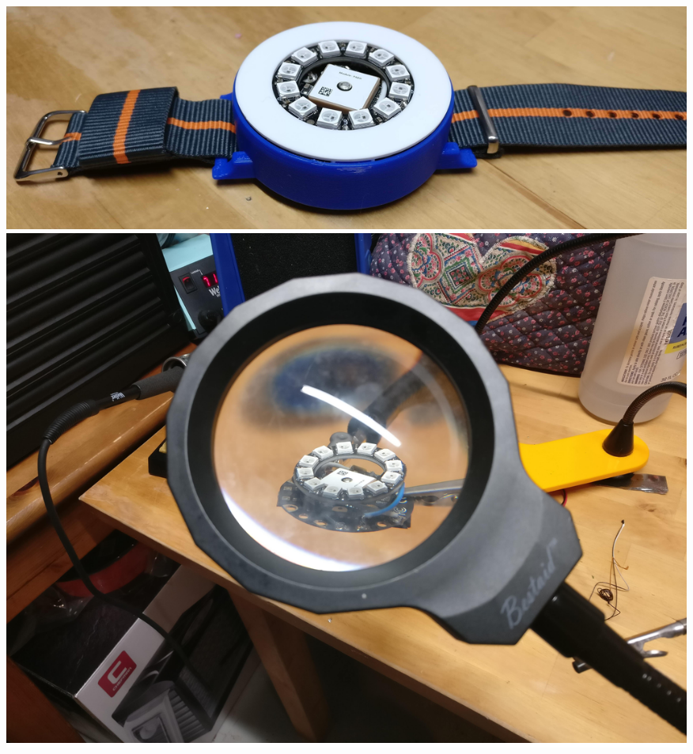 [![image](/assets/post-media/led-watch-complete/blue-white-watch.jpg)](/assets/post-media/led-watch-complete/blue-white-watch.jpg)
[![image](/assets/post-media/led-watch-complete/through-the-looking-glass.jpg)](/assets/post-media/led-watch-complete/through-the-looking-glass.jpg)